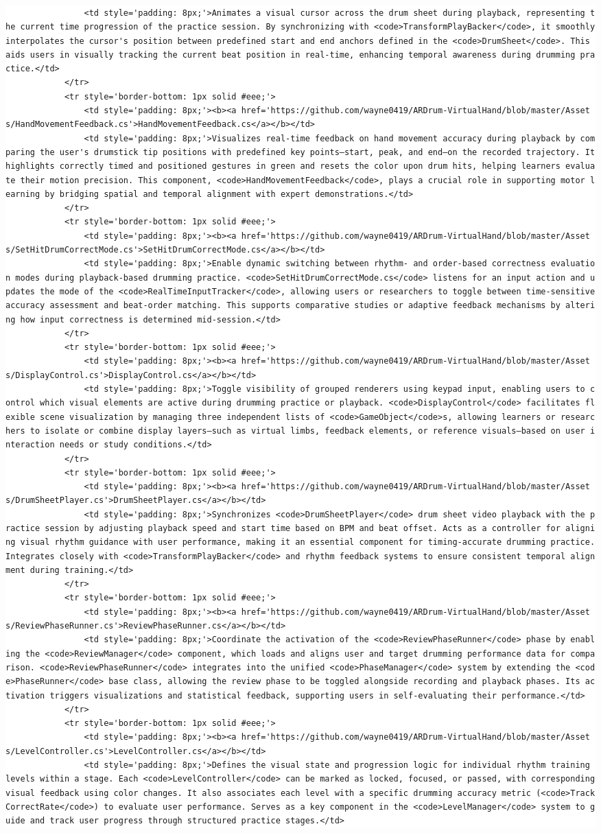 					<td style='padding: 8px;'>Animates a visual cursor across the drum sheet during playback, representing the current time progression of the practice session. By synchronizing with <code>TransformPlayBacker</code>, it smoothly interpolates the cursor's position between predefined start and end anchors defined in the <code>DrumSheet</code>. This aids users in visually tracking the current beat position in real-time, enhancing temporal awareness during drumming practice.</td>
				</tr>
				<tr style='border-bottom: 1px solid #eee;'>
					<td style='padding: 8px;'><b><a href='https://github.com/wayne0419/ARDrum-VirtualHand/blob/master/Assets/HandMovementFeedback.cs'>HandMovementFeedback.cs</a></b></td>
					<td style='padding: 8px;'>Visualizes real-time feedback on hand movement accuracy during playback by comparing the user's drumstick tip positions with predefined key points—start, peak, and end—on the recorded trajectory. It highlights correctly timed and positioned gestures in green and resets the color upon drum hits, helping learners evaluate their motion precision. This component, <code>HandMovementFeedback</code>, plays a crucial role in supporting motor learning by bridging spatial and temporal alignment with expert demonstrations.</td>
				</tr>
				<tr style='border-bottom: 1px solid #eee;'>
					<td style='padding: 8px;'><b><a href='https://github.com/wayne0419/ARDrum-VirtualHand/blob/master/Assets/SetHitDrumCorrectMode.cs'>SetHitDrumCorrectMode.cs</a></b></td>
					<td style='padding: 8px;'>Enable dynamic switching between rhythm- and order-based correctness evaluation modes during playback-based drumming practice. <code>SetHitDrumCorrectMode.cs</code> listens for an input action and updates the mode of the <code>RealTimeInputTracker</code>, allowing users or researchers to toggle between time-sensitive accuracy assessment and beat-order matching. This supports comparative studies or adaptive feedback mechanisms by altering how input correctness is determined mid-session.</td>
				</tr>
				<tr style='border-bottom: 1px solid #eee;'>
					<td style='padding: 8px;'><b><a href='https://github.com/wayne0419/ARDrum-VirtualHand/blob/master/Assets/DisplayControl.cs'>DisplayControl.cs</a></b></td>
					<td style='padding: 8px;'>Toggle visibility of grouped renderers using keypad input, enabling users to control which visual elements are active during drumming practice or playback. <code>DisplayControl</code> facilitates flexible scene visualization by managing three independent lists of <code>GameObject</code>s, allowing learners or researchers to isolate or combine display layers—such as virtual limbs, feedback elements, or reference visuals—based on user interaction needs or study conditions.</td>
				</tr>
				<tr style='border-bottom: 1px solid #eee;'>
					<td style='padding: 8px;'><b><a href='https://github.com/wayne0419/ARDrum-VirtualHand/blob/master/Assets/DrumSheetPlayer.cs'>DrumSheetPlayer.cs</a></b></td>
					<td style='padding: 8px;'>Synchronizes <code>DrumSheetPlayer</code> drum sheet video playback with the practice session by adjusting playback speed and start time based on BPM and beat offset. Acts as a controller for aligning visual rhythm guidance with user performance, making it an essential component for timing-accurate drumming practice. Integrates closely with <code>TransformPlayBacker</code> and rhythm feedback systems to ensure consistent temporal alignment during training.</td>
				</tr>
				<tr style='border-bottom: 1px solid #eee;'>
					<td style='padding: 8px;'><b><a href='https://github.com/wayne0419/ARDrum-VirtualHand/blob/master/Assets/ReviewPhaseRunner.cs'>ReviewPhaseRunner.cs</a></b></td>
					<td style='padding: 8px;'>Coordinate the activation of the <code>ReviewPhaseRunner</code> phase by enabling the <code>ReviewManager</code> component, which loads and aligns user and target drumming performance data for comparison. <code>ReviewPhaseRunner</code> integrates into the unified <code>PhaseManager</code> system by extending the <code>PhaseRunner</code> base class, allowing the review phase to be toggled alongside recording and playback phases. Its activation triggers visualizations and statistical feedback, supporting users in self-evaluating their performance.</td>
				</tr>
				<tr style='border-bottom: 1px solid #eee;'>
					<td style='padding: 8px;'><b><a href='https://github.com/wayne0419/ARDrum-VirtualHand/blob/master/Assets/LevelController.cs'>LevelController.cs</a></b></td>
					<td style='padding: 8px;'>Defines the visual state and progression logic for individual rhythm training levels within a stage. Each <code>LevelController</code> can be marked as locked, focused, or passed, with corresponding visual feedback using color changes. It also associates each level with a specific drumming accuracy metric (<code>TrackCorrectRate</code>) to evaluate user performance. Serves as a key component in the <code>LevelManager</code> system to guide and track user progress through structured practice stages.</td>